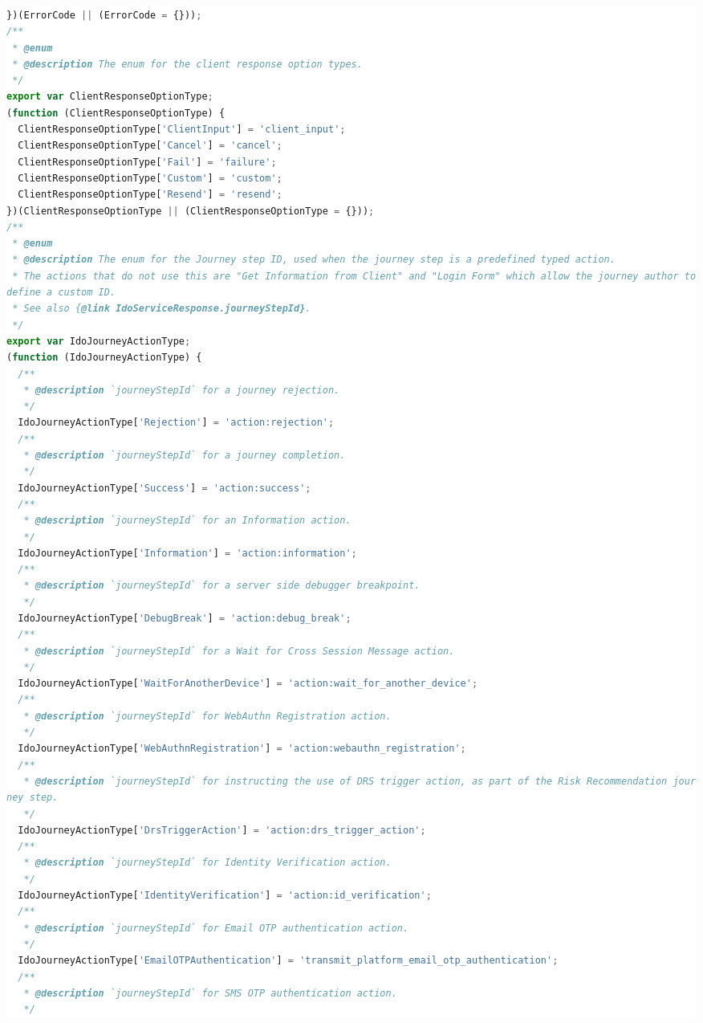 ```Javascript
})(ErrorCode || (ErrorCode = {}));
/**
 * @enum
 * @description The enum for the client response option types.
 */
export var ClientResponseOptionType;
(function (ClientResponseOptionType) {
  ClientResponseOptionType['ClientInput'] = 'client_input';
  ClientResponseOptionType['Cancel'] = 'cancel';
  ClientResponseOptionType['Fail'] = 'failure';
  ClientResponseOptionType['Custom'] = 'custom';
  ClientResponseOptionType['Resend'] = 'resend';
})(ClientResponseOptionType || (ClientResponseOptionType = {}));
/**
 * @enum
 * @description The enum for the Journey step ID, used when the journey step is a predefined typed action.
 * The actions that do not use this are "Get Information from Client" and "Login Form" which allow the journey author to define a custom ID.
 * See also {@link IdoServiceResponse.journeyStepId}.
 */
export var IdoJourneyActionType;
(function (IdoJourneyActionType) {
  /**
   * @description `journeyStepId` for a journey rejection.
   */
  IdoJourneyActionType['Rejection'] = 'action:rejection';
  /**
   * @description `journeyStepId` for a journey completion.
   */
  IdoJourneyActionType['Success'] = 'action:success';
  /**
   * @description `journeyStepId` for an Information action.
   */
  IdoJourneyActionType['Information'] = 'action:information';
  /**
   * @description `journeyStepId` for a server side debugger breakpoint.
   */
  IdoJourneyActionType['DebugBreak'] = 'action:debug_break';
  /**
   * @description `journeyStepId` for a Wait for Cross Session Message action.
   */
  IdoJourneyActionType['WaitForAnotherDevice'] = 'action:wait_for_another_device';
  /**
   * @description `journeyStepId` for WebAuthn Registration action.
   */
  IdoJourneyActionType['WebAuthnRegistration'] = 'action:webauthn_registration';
  /**
   * @description `journeyStepId` for instructing the use of DRS trigger action, as part of the Risk Recommendation journey step.
   */
  IdoJourneyActionType['DrsTriggerAction'] = 'action:drs_trigger_action';
  /**
   * @description `journeyStepId` for Identity Verification action.
   */
  IdoJourneyActionType['IdentityVerification'] = 'action:id_verification';
  /**
   * @description `journeyStepId` for Email OTP authentication action.
   */
  IdoJourneyActionType['EmailOTPAuthentication'] = 'transmit_platform_email_otp_authentication';
  /**
   * @description `journeyStepId` for SMS OTP authentication action.
   */
```